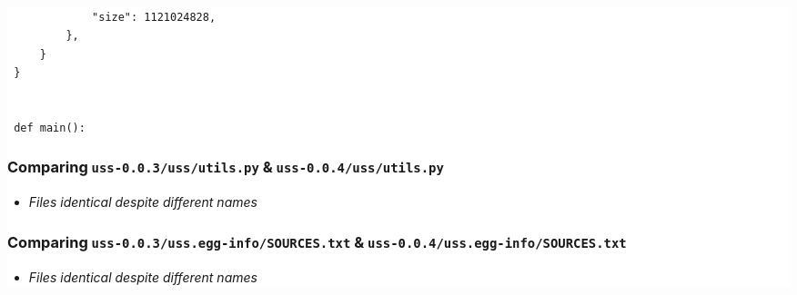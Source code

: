 ```diff
             "size": 1121024828,
         },
     }
 }
 
 
 def main():
```

### Comparing `uss-0.0.3/uss/utils.py` & `uss-0.0.4/uss/utils.py`

 * *Files identical despite different names*

### Comparing `uss-0.0.3/uss.egg-info/SOURCES.txt` & `uss-0.0.4/uss.egg-info/SOURCES.txt`

 * *Files identical despite different names*

